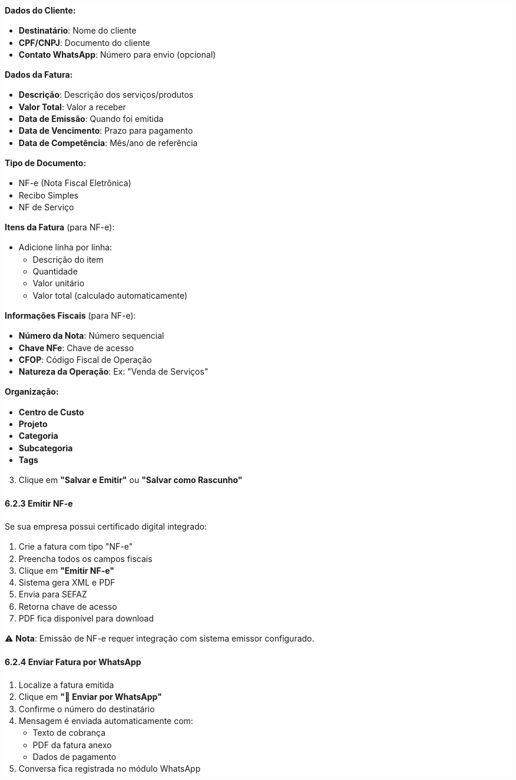 **Dados do Cliente:**
- **Destinatário**: Nome do cliente
- **CPF/CNPJ**: Documento do cliente
- **Contato WhatsApp**: Número para envio (opcional)

**Dados da Fatura:**
- **Descrição**: Descrição dos serviços/produtos
- **Valor Total**: Valor a receber
- **Data de Emissão**: Quando foi emitida
- **Data de Vencimento**: Prazo para pagamento
- **Data de Competência**: Mês/ano de referência

**Tipo de Documento:**
- NF-e (Nota Fiscal Eletrônica)
- Recibo Simples
- NF de Serviço

**Itens da Fatura** (para NF-e):
- Adicione linha por linha:
  - Descrição do item
  - Quantidade
  - Valor unitário
  - Valor total (calculado automaticamente)

**Informações Fiscais** (para NF-e):
- **Número da Nota**: Número sequencial
- **Chave NFe**: Chave de acesso
- **CFOP**: Código Fiscal de Operação
- **Natureza da Operação**: Ex: "Venda de Serviços"

**Organização:**
- **Centro de Custo**
- **Projeto**
- **Categoria**
- **Subcategoria**
- **Tags**

3. Clique em **"Salvar e Emitir"** ou **"Salvar como Rascunho"**

#### 6.2.3 Emitir NF-e

Se sua empresa possui certificado digital integrado:

1. Crie a fatura com tipo "NF-e"
2. Preencha todos os campos fiscais
3. Clique em **"Emitir NF-e"**
4. Sistema gera XML e PDF
5. Envia para SEFAZ
6. Retorna chave de acesso
7. PDF fica disponível para download

⚠️ **Nota**: Emissão de NF-e requer integração com sistema emissor configurado.

#### 6.2.4 Enviar Fatura por WhatsApp

1. Localize a fatura emitida
2. Clique em **"📱 Enviar por WhatsApp"**
3. Confirme o número do destinatário
4. Mensagem é enviada automaticamente com:
   - Texto de cobrança
   - PDF da fatura anexo
   - Dados de pagamento
5. Conversa fica registrada no módulo WhatsApp
